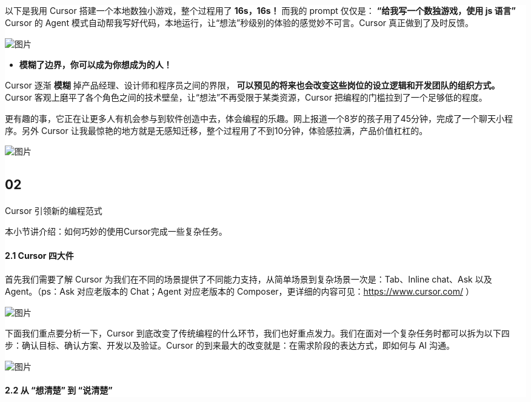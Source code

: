   

以下是我用 Cursor 搭建一个本地数独小游戏，整个过程用了 **16s，16s！** 而我的 prompt 仅仅是： **“给我写一个数独游戏，使用 js 语言”** Cursor 的 Agent 模式自动帮我写好代码，本地运行，让“想法”秒级别的体验的感觉妙不可言。Cursor 真正做到了及时反馈。

  

![图片](https://mmbiz.qpic.cn/mmbiz_png/VY8SELNGe95dLp59UC5nj3VkRjVM4QTahCRxVJRgzAVTzCAC726MN74UxLhSiaIibt4njLaU6W9RHFp7NTHJiajJQ/640?wx_fmt=png&from=appmsg&tp=webp&wxfrom=5&wx_lazy=1&wx_co=1)

  

- **模糊了边界，你可以成为你想成为的人！**

  

Cursor 逐渐 **模糊** 掉产品经理、设计师和程序员之间的界限， **可以预见的将来也会改变这些岗位的设立逻辑和开发团队的组织方式。** Cursor 客观上磨平了各个角色之间的技术壁垒，让“想法”不再受限于某类资源，Cursor 把编程的门槛拉到了一个足够低的程度。

  

更有趣的事，它正在让更多人有机会参与到软件创造中去，体会编程的乐趣。网上报道一个8岁的孩子用了45分钟，完成了一个聊天小程序。另外 Cursor 让我最惊艳的地方就是无感知迁移，整个过程用了不到10分钟，体验感拉满，产品价值杠杠的。

  

![图片](https://mmbiz.qpic.cn/mmbiz_png/VY8SELNGe95dLp59UC5nj3VkRjVM4QTaribyILJDxfMtgfWVOaY7jUdHPtlf3klLq69PGbJDkKLYfhzic6kKdjVQ/640?wx_fmt=png&from=appmsg&tp=webp&wxfrom=5&wx_lazy=1&wx_co=1)

  

  

  

## 02

  

  

Cursor 引领新的编程范式

  

本小节讲介绍：如何巧妙的使用Cursor完成一些复杂任务。

  

#### 2.1 Cursor 四大件

  

首先我们需要了解 Cursor 为我们在不同的场景提供了不同能力支持，从简单场景到复杂场景一次是：Tab、Inline chat、Ask 以及 Agent。（ps：Ask 对应老版本的 Chat；Agent 对应老版本的 Composer，更详细的内容可见：https://www.cursor.com/ ）

  

![图片](https://mmbiz.qpic.cn/mmbiz_png/VY8SELNGe95dLp59UC5nj3VkRjVM4QTakJyNXUsOtNHkGGDg5a57u43iahyCibibFCbpHIWGjypbOL2VQHWlibWknA/640?wx_fmt=png&from=appmsg&tp=webp&wxfrom=5&wx_lazy=1&wx_co=1)

  

下面我们重点要分析一下，Cursor 到底改变了传统编程的什么环节，我们也好重点发力。我们在面对一个复杂任务时都可以拆为以下四步：确认目标、确认方案、开发以及验证。Cursor 的到来最大的改变就是：在需求阶段的表达方式，即如何与 AI 沟通。

  

![图片](https://mmbiz.qpic.cn/mmbiz_png/VY8SELNGe95dLp59UC5nj3VkRjVM4QTadsR3icbq9bBiaLxcol5MEoa9wzgKCzPnwDIZXtILoBn4yKs6mGO2Uk0A/640?wx_fmt=png&from=appmsg&tp=webp&wxfrom=5&wx_lazy=1&wx_co=1)

  

#### 2.2 从 “想清楚” 到 “说清楚”
